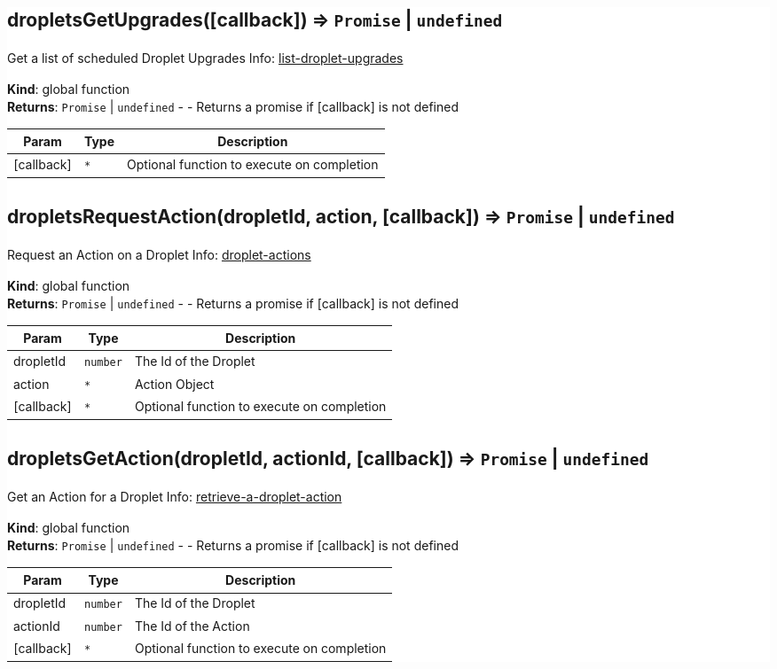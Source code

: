 ## dropletsGetUpgrades([callback]) ⇒ <code>Promise</code> \| <code>undefined</code>
Get a list of scheduled Droplet Upgrades
Info: [list-droplet-upgrades](https://developers.digitalocean.com/documentation/v2/#list-droplet-upgrades)

**Kind**: global function  
**Returns**: <code>Promise</code> \| <code>undefined</code> - - Returns a promise if [callback] is not defined  

| Param | Type | Description |
| --- | --- | --- |
| [callback] | <code>\*</code> | Optional function to execute on completion |

<a name="dropletsRequestAction"></a>

## dropletsRequestAction(dropletId, action, [callback]) ⇒ <code>Promise</code> \| <code>undefined</code>
Request an Action on a Droplet
Info: [droplet-actions](https://developers.digitalocean.com/documentation/v2/#droplet-actions)

**Kind**: global function  
**Returns**: <code>Promise</code> \| <code>undefined</code> - - Returns a promise if [callback] is not defined  

| Param | Type | Description |
| --- | --- | --- |
| dropletId | <code>number</code> | The Id of the Droplet |
| action | <code>\*</code> | Action Object |
| [callback] | <code>\*</code> | Optional function to execute on completion |

<a name="dropletsGetAction"></a>

## dropletsGetAction(dropletId, actionId, [callback]) ⇒ <code>Promise</code> \| <code>undefined</code>
Get an Action for a Droplet
Info: [retrieve-a-droplet-action](https://developers.digitalocean.com/documentation/v2/#retrieve-a-droplet-action)

**Kind**: global function  
**Returns**: <code>Promise</code> \| <code>undefined</code> - - Returns a promise if [callback] is not defined  

| Param | Type | Description |
| --- | --- | --- |
| dropletId | <code>number</code> | The Id of the Droplet |
| actionId | <code>number</code> | The Id of the Action |
| [callback] | <code>\*</code> | Optional function to execute on completion |
